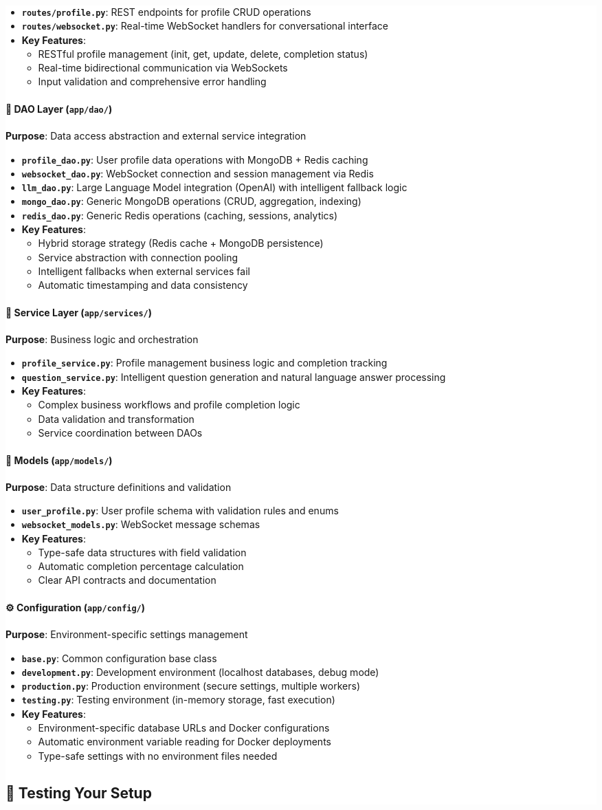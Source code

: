 - **`routes/profile.py`**: REST endpoints for profile CRUD operations
- **`routes/websocket.py`**: Real-time WebSocket handlers for conversational interface
- **Key Features**: 
  - RESTful profile management (init, get, update, delete, completion status)
  - Real-time bidirectional communication via WebSockets
  - Input validation and comprehensive error handling

#### 💾 **DAO Layer** (`app/dao/`)
**Purpose**: Data access abstraction and external service integration

- **`profile_dao.py`**: User profile data operations with MongoDB + Redis caching
- **`websocket_dao.py`**: WebSocket connection and session management via Redis
- **`llm_dao.py`**: Large Language Model integration (OpenAI) with intelligent fallback logic
- **`mongo_dao.py`**: Generic MongoDB operations (CRUD, aggregation, indexing)
- **`redis_dao.py`**: Generic Redis operations (caching, sessions, analytics)
- **Key Features**:
  - Hybrid storage strategy (Redis cache + MongoDB persistence)
  - Service abstraction with connection pooling
  - Intelligent fallbacks when external services fail
  - Automatic timestamping and data consistency

#### 🔧 **Service Layer** (`app/services/`)
**Purpose**: Business logic and orchestration

- **`profile_service.py`**: Profile management business logic and completion tracking
- **`question_service.py`**: Intelligent question generation and natural language answer processing
- **Key Features**:
  - Complex business workflows and profile completion logic
  - Data validation and transformation
  - Service coordination between DAOs

#### 📝 **Models** (`app/models/`)
**Purpose**: Data structure definitions and validation

- **`user_profile.py`**: User profile schema with validation rules and enums
- **`websocket_models.py`**: WebSocket message schemas
- **Key Features**:
  - Type-safe data structures with field validation
  - Automatic completion percentage calculation
  - Clear API contracts and documentation

#### ⚙️ **Configuration** (`app/config/`)
**Purpose**: Environment-specific settings management

- **`base.py`**: Common configuration base class
- **`development.py`**: Development environment (localhost databases, debug mode)
- **`production.py`**: Production environment (secure settings, multiple workers)  
- **`testing.py`**: Testing environment (in-memory storage, fast execution)
- **Key Features**:
  - Environment-specific database URLs and Docker configurations
  - Automatic environment variable reading for Docker deployments
  - Type-safe settings with no environment files needed

## 🧪 Testing Your Setup
